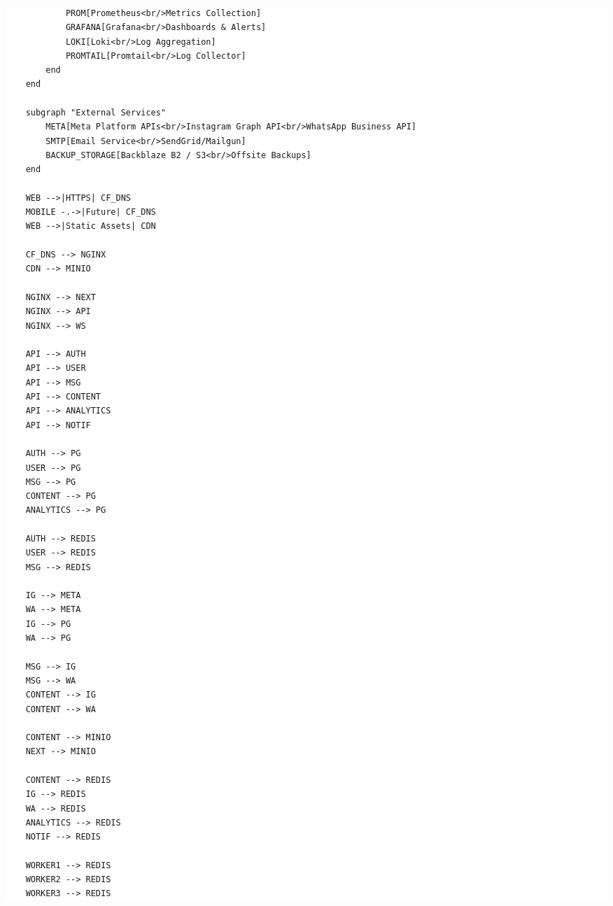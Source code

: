 ```mermaid
            PROM[Prometheus<br/>Metrics Collection]
            GRAFANA[Grafana<br/>Dashboards & Alerts]
            LOKI[Loki<br/>Log Aggregation]
            PROMTAIL[Promtail<br/>Log Collector]
        end
    end

    subgraph "External Services"
        META[Meta Platform APIs<br/>Instagram Graph API<br/>WhatsApp Business API]
        SMTP[Email Service<br/>SendGrid/Mailgun]
        BACKUP_STORAGE[Backblaze B2 / S3<br/>Offsite Backups]
    end

    WEB -->|HTTPS| CF_DNS
    MOBILE -.->|Future| CF_DNS
    WEB -->|Static Assets| CDN

    CF_DNS --> NGINX
    CDN --> MINIO

    NGINX --> NEXT
    NGINX --> API
    NGINX --> WS

    API --> AUTH
    API --> USER
    API --> MSG
    API --> CONTENT
    API --> ANALYTICS
    API --> NOTIF

    AUTH --> PG
    USER --> PG
    MSG --> PG
    CONTENT --> PG
    ANALYTICS --> PG

    AUTH --> REDIS
    USER --> REDIS
    MSG --> REDIS

    IG --> META
    WA --> META
    IG --> PG
    WA --> PG

    MSG --> IG
    MSG --> WA
    CONTENT --> IG
    CONTENT --> WA

    CONTENT --> MINIO
    NEXT --> MINIO

    CONTENT --> REDIS
    IG --> REDIS
    WA --> REDIS
    ANALYTICS --> REDIS
    NOTIF --> REDIS

    WORKER1 --> REDIS
    WORKER2 --> REDIS
    WORKER3 --> REDIS
```